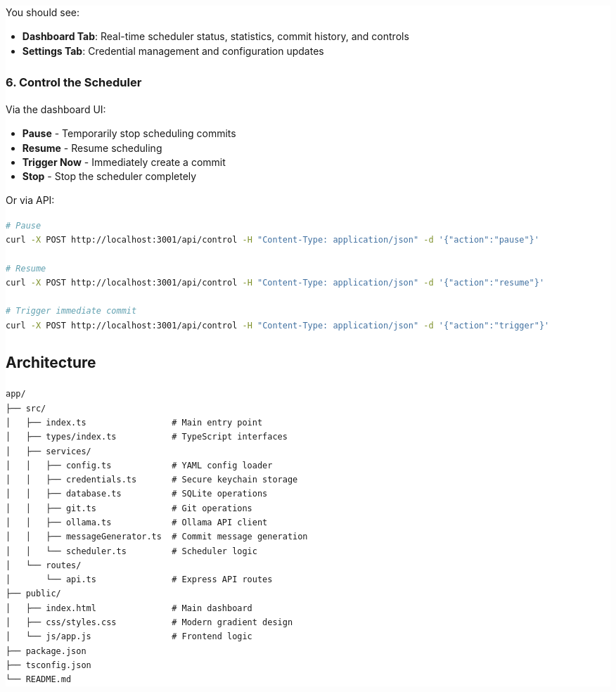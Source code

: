 You should see:
- **Dashboard Tab**: Real-time scheduler status, statistics, commit history, and controls
- **Settings Tab**: Credential management and configuration updates

### 6. Control the Scheduler

Via the dashboard UI:
- **Pause** - Temporarily stop scheduling commits
- **Resume** - Resume scheduling
- **Trigger Now** - Immediately create a commit
- **Stop** - Stop the scheduler completely

Or via API:
```bash
# Pause
curl -X POST http://localhost:3001/api/control -H "Content-Type: application/json" -d '{"action":"pause"}'

# Resume
curl -X POST http://localhost:3001/api/control -H "Content-Type: application/json" -d '{"action":"resume"}'

# Trigger immediate commit
curl -X POST http://localhost:3001/api/control -H "Content-Type: application/json" -d '{"action":"trigger"}'
```

## Architecture

```
app/
├── src/
│   ├── index.ts                 # Main entry point
│   ├── types/index.ts           # TypeScript interfaces
│   ├── services/
│   │   ├── config.ts            # YAML config loader
│   │   ├── credentials.ts       # Secure keychain storage
│   │   ├── database.ts          # SQLite operations
│   │   ├── git.ts               # Git operations
│   │   ├── ollama.ts            # Ollama API client
│   │   ├── messageGenerator.ts  # Commit message generation
│   │   └── scheduler.ts         # Scheduler logic
│   └── routes/
│       └── api.ts               # Express API routes
├── public/
│   ├── index.html               # Main dashboard
│   ├── css/styles.css           # Modern gradient design
│   └── js/app.js                # Frontend logic
├── package.json
├── tsconfig.json
└── README.md
```
